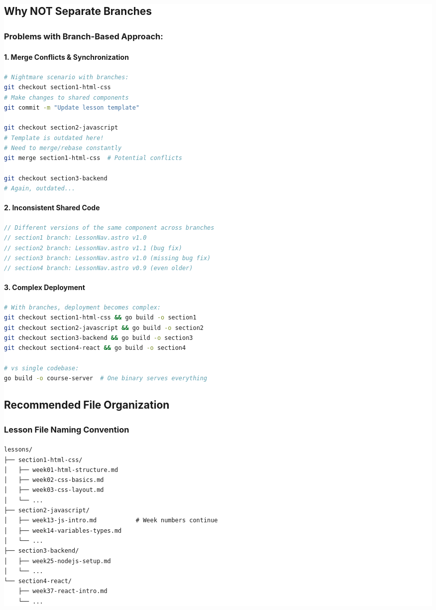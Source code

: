 ## **Why NOT Separate Branches**

### **Problems with Branch-Based Approach:**

#### **1. Merge Conflicts & Synchronization**
```bash
# Nightmare scenario with branches:
git checkout section1-html-css
# Make changes to shared components
git commit -m "Update lesson template"

git checkout section2-javascript  
# Template is outdated here!
# Need to merge/rebase constantly
git merge section1-html-css  # Potential conflicts

git checkout section3-backend
# Again, outdated...
```

#### **2. Inconsistent Shared Code**
```javascript
// Different versions of the same component across branches
// section1 branch: LessonNav.astro v1.0
// section2 branch: LessonNav.astro v1.1 (bug fix)
// section3 branch: LessonNav.astro v1.0 (missing bug fix)
// section4 branch: LessonNav.astro v0.9 (even older)
```

#### **3. Complex Deployment**
```bash
# With branches, deployment becomes complex:
git checkout section1-html-css && go build -o section1
git checkout section2-javascript && go build -o section2  
git checkout section3-backend && go build -o section3
git checkout section4-react && go build -o section4

# vs single codebase:
go build -o course-server  # One binary serves everything
```

## **Recommended File Organization**

### **Lesson File Naming Convention**
```
lessons/
├── section1-html-css/
│   ├── week01-html-structure.md
│   ├── week02-css-basics.md
│   ├── week03-css-layout.md
│   └── ...
├── section2-javascript/
│   ├── week13-js-intro.md           # Week numbers continue
│   ├── week14-variables-types.md
│   └── ...
├── section3-backend/
│   ├── week25-nodejs-setup.md
│   └── ...
└── section4-react/
    ├── week37-react-intro.md
    └── ...
```
